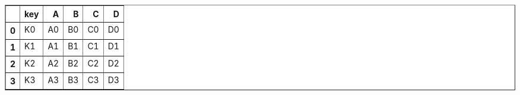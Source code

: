 


<div>
<style scoped>
    .dataframe tbody tr th:only-of-type {
        vertical-align: middle;
    }

    .dataframe tbody tr th {
        vertical-align: top;
    }

    .dataframe thead th {
        text-align: right;
    }
</style>
<table border="1" class="dataframe">
  <thead>
    <tr style="text-align: right;">
      <th></th>
      <th>key</th>
      <th>A</th>
      <th>B</th>
      <th>C</th>
      <th>D</th>
    </tr>
  </thead>
  <tbody>
    <tr>
      <th>0</th>
      <td>K0</td>
      <td>A0</td>
      <td>B0</td>
      <td>C0</td>
      <td>D0</td>
    </tr>
    <tr>
      <th>1</th>
      <td>K1</td>
      <td>A1</td>
      <td>B1</td>
      <td>C1</td>
      <td>D1</td>
    </tr>
    <tr>
      <th>2</th>
      <td>K2</td>
      <td>A2</td>
      <td>B2</td>
      <td>C2</td>
      <td>D2</td>
    </tr>
    <tr>
      <th>3</th>
      <td>K3</td>
      <td>A3</td>
      <td>B3</td>
      <td>C3</td>
      <td>D3</td>
    </tr>
  </tbody>
</table>
</div>

